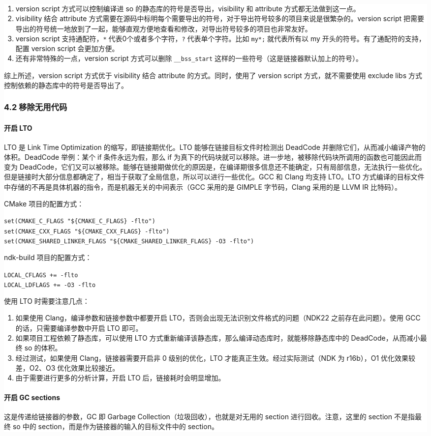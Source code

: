 
1. version script 方式可以控制编译进 so 的静态库的符号是否导出，visibility 和 attribute 方式都无法做到这一点。
2. visibility 结合 attribute 方式需要在源码中标明每个需要导出的符号，对于导出符号较多的项目来说是很繁杂的。version script 把需要导出的符号统一地放到了一起，能够直观方便地查看和修改，对导出符号较多的项目也非常友好。
3. version script 支持通配符，`*` 代表0个或者多个字符，`?` 代表单个字符。比如 `my*;` 就代表所有以 my 开头的符号。有了通配符的支持，配置 version script 会更加方便。
4. 还有非常特殊的一点，version script 方式可以删除 `__bss_start` 这样的一些符号（这是链接器默认加上的符号）。


综上所述，version script 方式优于 visibility 结合 attribute 的方式。同时，使用了 version script 方式，就不需要使用 exclude libs 方式控制依赖的静态库中的符号是否导出了。



### 4.2 移除无用代码


#### 开启 LTO


LTO 是 Link Time Optimization 的缩写，即链接期优化。LTO 能够在链接目标文件时检测出 DeadCode 并删除它们，从而减小编译产物的体积。DeadCode 举例：某个 if 条件永远为假，那么 if 为真下的代码块就可以移除。进一步地，被移除代码块所调用的函数也可能因此而变为 DeadCode，它们又可以被移除。能够在链接期做优化的原因是，在编译期很多信息还不能确定，只有局部信息，无法执行一些优化。但是链接时大部分信息都确定了，相当于获取了全局信息，所以可以进行一些优化。GCC 和 Clang 均支持 LTO。LTO 方式编译的目标文件中存储的不再是具体机器的指令，而是机器无关的中间表示（GCC 采用的是 GIMPLE 字节码，Clang 采用的是 LLVM IR 比特码）。



CMake 项目的配置方式：



```
set(CMAKE_C_FLAGS "${CMAKE_C_FLAGS} -flto")
set(CMAKE_CXX_FLAGS "${CMAKE_CXX_FLAGS} -flto")
set(CMAKE_SHARED_LINKER_FLAGS "${CMAKE_SHARED_LINKER_FLAGS} -O3 -flto")
```


ndk\-build 项目的配置方式：



```
LOCAL_CFLAGS += -flto
LOCAL_LDFLAGS += -O3 -flto
```


使用 LTO 时需要注意几点：



1. 如果使用 Clang，编译参数和链接参数中都要开启 LTO，否则会出现无法识别文件格式的问题（NDK22 之前存在此问题）。使用 GCC 的话，只需要编译参数中开启 LTO 即可。
2. 如果项目工程依赖了静态库，可以使用 LTO 方式重新编译该静态库，那么编译动态库时，就能移除静态库中的 DeadCode，从而减小最终 so 的体积。
3. 经过测试，如果使用 Clang，链接器需要开启非 0 级别的优化，LTO 才能真正生效。经过实际测试（NDK 为 r16b），O1 优化效果较差，O2、O3 优化效果比较接近。
4. 由于需要进行更多的分析计算，开启 LTO 后，链接耗时会明显增加。


#### 开启 GC sections


这是传递给链接器的参数，GC 即 Garbage Collection（垃圾回收），也就是对无用的 section 进行回收。注意，这里的 section 不是指最终 so 中的 section，而是作为链接器的输入的目标文件中的 section。
